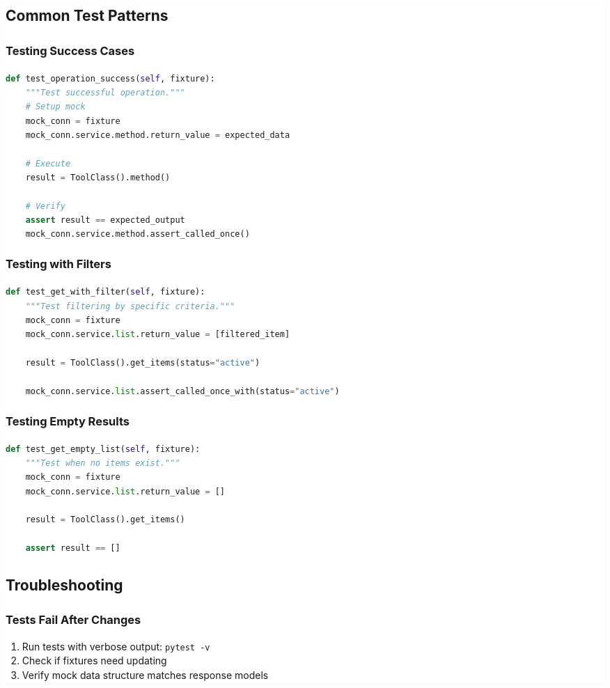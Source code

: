 ## Common Test Patterns

### Testing Success Cases

```python
def test_operation_success(self, fixture):
    """Test successful operation."""
    # Setup mock
    mock_conn = fixture
    mock_conn.service.method.return_value = expected_data

    # Execute
    result = ToolClass().method()

    # Verify
    assert result == expected_output
    mock_conn.service.method.assert_called_once()
```

### Testing with Filters

```python
def test_get_with_filter(self, fixture):
    """Test filtering by specific criteria."""
    mock_conn = fixture
    mock_conn.service.list.return_value = [filtered_item]

    result = ToolClass().get_items(status="active")

    mock_conn.service.list.assert_called_once_with(status="active")
```

### Testing Empty Results

```python
def test_get_empty_list(self, fixture):
    """Test when no items exist."""
    mock_conn = fixture
    mock_conn.service.list.return_value = []

    result = ToolClass().get_items()

    assert result == []
```

## Troubleshooting

### Tests Fail After Changes

1. Run tests with verbose output: `pytest -v`
2. Check if fixtures need updating
3. Verify mock data structure matches response models
